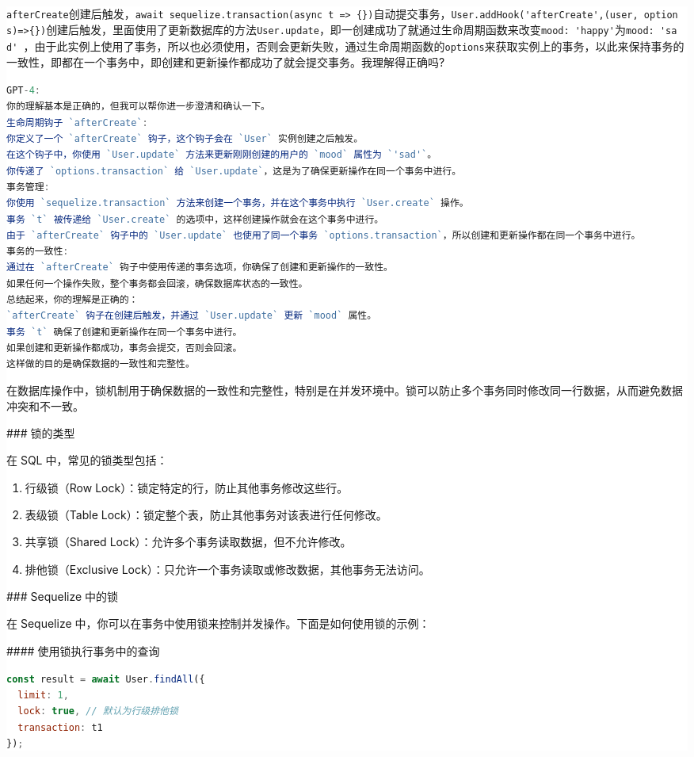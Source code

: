 `afterCreate`创建后触发，`await sequelize.transaction(async t => {})`自动提交事务，`User.addHook('afterCreate',(user, options)=>{})`创建后触发，里面使用了更新数据库的方法`User.update`，即一创建成功了就通过生命周期函数来改变`mood: 'happy'`为`mood: 'sad' `，由于此实例上使用了事务，所以也必须使用，否则会更新失败，通过生命周期函数的`options`来获取实例上的事务，以此来保持事务的一致性，即都在一个事务中，即创建和更新操作都成功了就会提交事务。我理解得正确吗?

```javascript
GPT-4:
你的理解基本是正确的，但我可以帮你进一步澄清和确认一下。
生命周期钩子 `afterCreate`:
你定义了一个 `afterCreate` 钩子，这个钩子会在 `User` 实例创建之后触发。
在这个钩子中，你使用 `User.update` 方法来更新刚刚创建的用户的 `mood` 属性为 `'sad'`。
你传递了 `options.transaction` 给 `User.update`，这是为了确保更新操作在同一个事务中进行。
事务管理:
你使用 `sequelize.transaction` 方法来创建一个事务，并在这个事务中执行 `User.create` 操作。
事务 `t` 被传递给 `User.create` 的选项中，这样创建操作就会在这个事务中进行。
由于 `afterCreate` 钩子中的 `User.update` 也使用了同一个事务 `options.transaction`，所以创建和更新操作都在同一个事务中进行。
事务的一致性:
通过在 `afterCreate` 钩子中使用传递的事务选项，你确保了创建和更新操作的一致性。
如果任何一个操作失败，整个事务都会回滚，确保数据库状态的一致性。
总结起来，你的理解是正确的：
`afterCreate` 钩子在创建后触发，并通过 `User.update` 更新 `mood` 属性。
事务 `t` 确保了创建和更新操作在同一个事务中进行。
如果创建和更新操作都成功，事务会提交，否则会回滚。
这样做的目的是确保数据的一致性和完整性。
```











在数据库操作中，锁机制用于确保数据的一致性和完整性，特别是在并发环境中。锁可以防止多个事务同时修改同一行数据，从而避免数据冲突和不一致。

\### 锁的类型

在 SQL 中，常见的锁类型包括：

1. 行级锁（Row Lock）：锁定特定的行，防止其他事务修改这些行。

1. 表级锁（Table Lock）：锁定整个表，防止其他事务对该表进行任何修改。

1. 共享锁（Shared Lock）：允许多个事务读取数据，但不允许修改。

1. 排他锁（Exclusive Lock）：只允许一个事务读取或修改数据，其他事务无法访问。

\### Sequelize 中的锁

在 Sequelize 中，你可以在事务中使用锁来控制并发操作。下面是如何使用锁的示例：

\#### 使用锁执行事务中的查询

```javascript
const result = await User.findAll({
  limit: 1,
  lock: true, // 默认为行级排他锁
  transaction: t1
});
```
